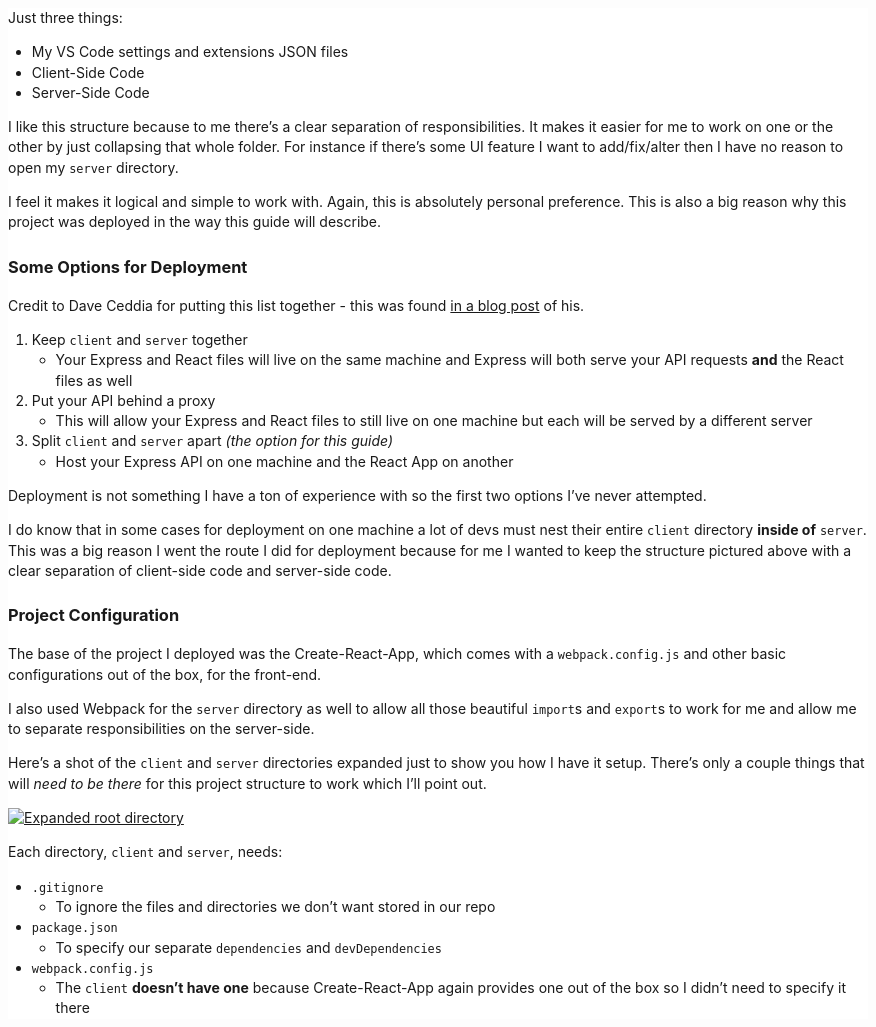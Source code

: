 Just three things:

-   My VS Code settings and extensions JSON files
-   Client-Side Code
-   Server-Side Code

I like this structure because to me there’s a clear separation of responsibilities. It makes it easier for me to work on one or the other by just collapsing that whole folder. For instance if there’s some UI feature I want to add/fix/alter then I have no reason to open my `server` directory.

I feel it makes it logical and simple to work with. Again, this is absolutely personal preference. This is also a big reason why this project was deployed in the way this guide will describe.

### [](#some-options-for-deployment)**Some Options for Deployment**

Credit to Dave Ceddia for putting this list together - this was found [in a blog post](https://daveceddia.com/deploy-react-express-app-heroku/) of his.

1.  Keep `client` and `server` together
    -   Your Express and React files will live on the same machine and Express will both serve your API requests **and** the React files as well
2.  Put your API behind a proxy
    -   This will allow your Express and React files to still live on one machine but each will be served by a different server
3.  Split `client` and `server` apart *(the option for this guide)*
    -   Host your Express API on one machine and the React App on another

Deployment is not something I have a ton of experience with so the first two options I’ve never attempted.

I do know that in some cases for deployment on one machine a lot of devs must nest their entire `client` directory **inside of** `server`. This was a big reason I went the route I did for deployment because for me I wanted to keep the structure pictured above with a clear separation of client-side code and server-side code.

### [](#project-configuration)**Project Configuration**

The base of the project I deployed was the Create-React-App, which comes with a `webpack.config.js` and other basic configurations out of the box, for the front-end.

I also used Webpack for the `server` directory as well to allow all those beautiful `import`s and `export`s to work for me and allow me to separate responsibilities on the server-side.

Here’s a shot of the `client` and `server` directories expanded just to show you how I have it setup. There’s only a couple things that will *need to be there* for this project structure to work which I’ll point out.

[![Expanded root directory](https://res.cloudinary.com/practicaldev/image/fetch/s--K1tSNzwe--/c_limit%2Cf_auto%2Cfl_progressive%2Cq_auto%2Cw_880/https://dev-to-uploads.s3.amazonaws.com/i/n4igseg6h83wfz3vyzwv.png)](https://res.cloudinary.com/practicaldev/image/fetch/s--K1tSNzwe--/c_limit%2Cf_auto%2Cfl_progressive%2Cq_auto%2Cw_880/https://dev-to-uploads.s3.amazonaws.com/i/n4igseg6h83wfz3vyzwv.png)

Each directory, `client` and `server`, needs:

-   `.gitignore`
    -   To ignore the files and directories we don’t want stored in our repo
-   `package.json`
    -   To specify our separate `dependencies` and `devDependencies`
-   `webpack.config.js`
    -   The `client` **doesn’t have one** because Create-React-App again provides one out of the box so I didn’t need to specify it there
